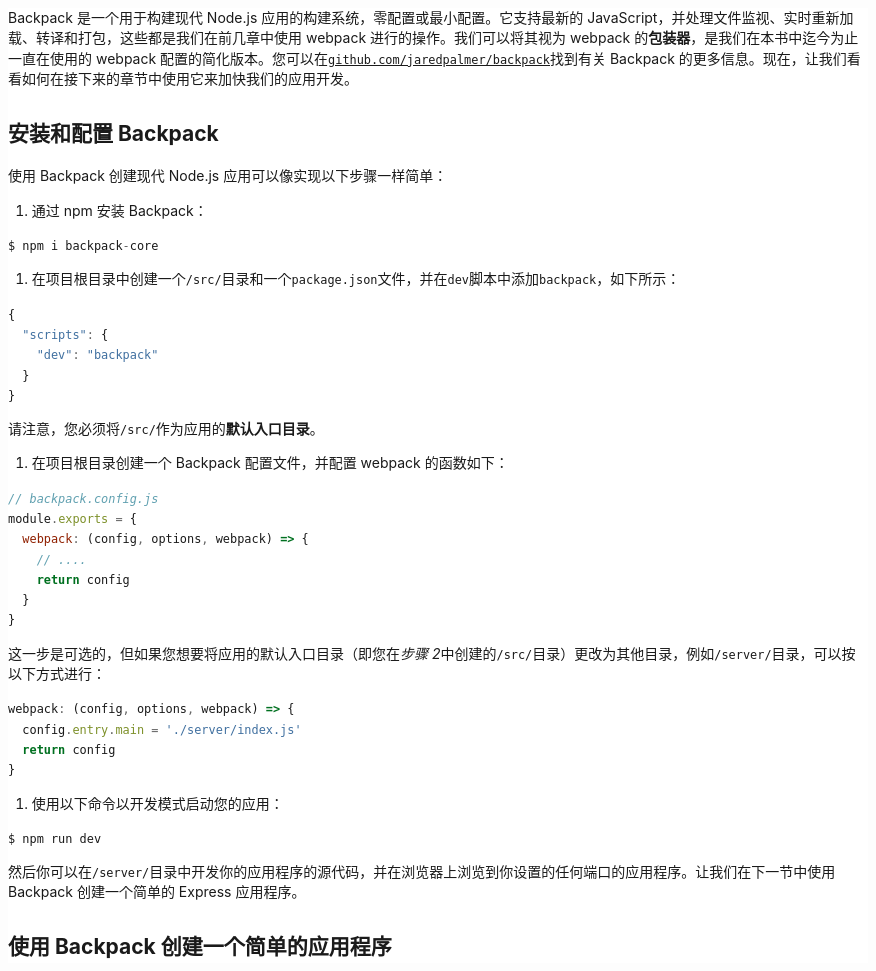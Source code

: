 Backpack 是一个用于构建现代 Node.js 应用的构建系统，零配置或最小配置。它支持最新的 JavaScript，并处理文件监视、实时重新加载、转译和打包，这些都是我们在前几章中使用 webpack 进行的操作。我们可以将其视为 webpack 的**包装器**，是我们在本书中迄今为止一直在使用的 webpack 配置的简化版本。您可以在[`github.com/jaredpalmer/backpack`](https://github.com/jaredpalmer/backpack)找到有关 Backpack 的更多信息。现在，让我们看看如何在接下来的章节中使用它来加快我们的应用开发。

## 安装和配置 Backpack

使用 Backpack 创建现代 Node.js 应用可以像实现以下步骤一样简单：

1.  通过 npm 安装 Backpack：

```js
$ npm i backpack-core
```

1.  在项目根目录中创建一个`/src/`目录和一个`package.json`文件，并在`dev`脚本中添加`backpack`，如下所示：

```js
{
  "scripts": {
    "dev": "backpack"
  }
}
```

请注意，您必须将`/src/`作为应用的**默认入口目录**。

1.  在项目根目录创建一个 Backpack 配置文件，并配置 webpack 的函数如下：

```js
// backpack.config.js
module.exports = {
  webpack: (config, options, webpack) => {
    // ....
    return config
  }
}
```

这一步是可选的，但如果您想要将应用的默认入口目录（即您在*步骤 2*中创建的`/src/`目录）更改为其他目录，例如`/server/`目录，可以按以下方式进行：

```js
webpack: (config, options, webpack) => {
  config.entry.main = './server/index.js'
  return config
}
```

1.  使用以下命令以开发模式启动您的应用：

```js
$ npm run dev
```

然后你可以在`/server/`目录中开发你的应用程序的源代码，并在浏览器上浏览到你设置的任何端口的应用程序。让我们在下一节中使用 Backpack 创建一个简单的 Express 应用程序。

## 使用 Backpack 创建一个简单的应用程序
